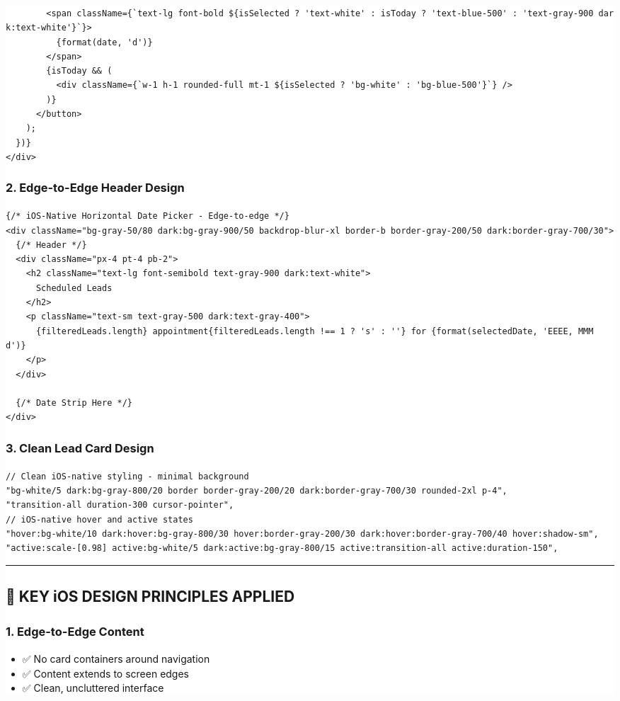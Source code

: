 ```tsx
        <span className={`text-lg font-bold ${isSelected ? 'text-white' : isToday ? 'text-blue-500' : 'text-gray-900 dark:text-white'}`}>
          {format(date, 'd')}
        </span>
        {isToday && (
          <div className={`w-1 h-1 rounded-full mt-1 ${isSelected ? 'bg-white' : 'bg-blue-500'}`} />
        )}
      </button>
    );
  })}
</div>
```

### **2. Edge-to-Edge Header Design**
```tsx
{/* iOS-Native Horizontal Date Picker - Edge-to-edge */}
<div className="bg-gray-50/80 dark:bg-gray-900/50 backdrop-blur-xl border-b border-gray-200/50 dark:border-gray-700/30">
  {/* Header */}
  <div className="px-4 pt-4 pb-2">
    <h2 className="text-lg font-semibold text-gray-900 dark:text-white">
      Scheduled Leads
    </h2>
    <p className="text-sm text-gray-500 dark:text-gray-400">
      {filteredLeads.length} appointment{filteredLeads.length !== 1 ? 's' : ''} for {format(selectedDate, 'EEEE, MMM d')}
    </p>
  </div>
  
  {/* Date Strip Here */}
</div>
```

### **3. Clean Lead Card Design**
```tsx
// Clean iOS-native styling - minimal background
"bg-white/5 dark:bg-gray-800/20 border border-gray-200/20 dark:border-gray-700/30 rounded-2xl p-4",
"transition-all duration-300 cursor-pointer",
// iOS-native hover and active states
"hover:bg-white/10 dark:hover:bg-gray-800/30 hover:border-gray-200/30 dark:hover:border-gray-700/40 hover:shadow-sm",
"active:scale-[0.98] active:bg-white/5 dark:active:bg-gray-800/15 active:transition-all active:duration-150",
```

---

## 🎯 **KEY iOS DESIGN PRINCIPLES APPLIED**

### **1. Edge-to-Edge Content**
- ✅ No card containers around navigation
- ✅ Content extends to screen edges
- ✅ Clean, uncluttered interface
